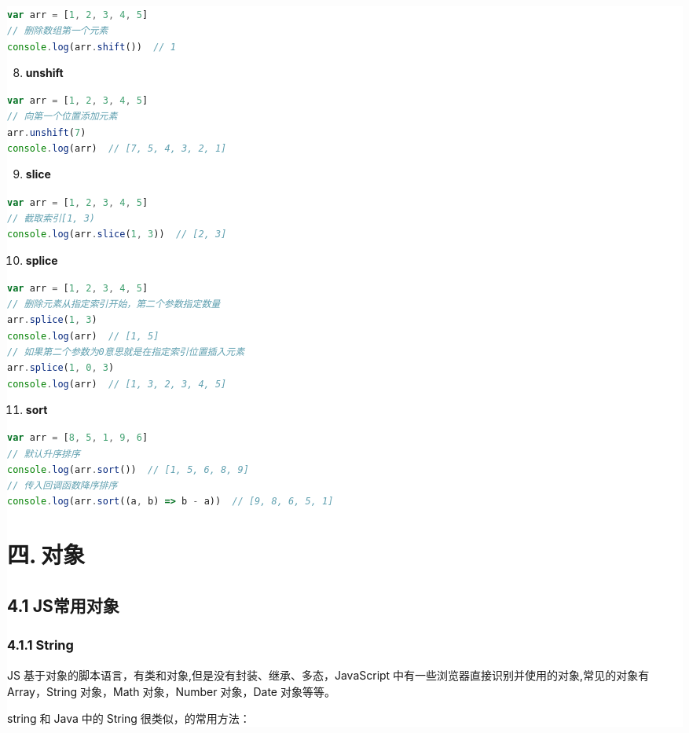 ```js
var arr = [1, 2, 3, 4, 5]
// 删除数组第一个元素
console.log(arr.shift())  // 1
```

8. **unshift**

```js
var arr = [1, 2, 3, 4, 5]
// 向第一个位置添加元素
arr.unshift(7)
console.log(arr)  // [7, 5, 4, 3, 2, 1]
```

9. **slice**

```js
var arr = [1, 2, 3, 4, 5]
// 截取索引[1, 3)
console.log(arr.slice(1, 3))  // [2, 3]
```

10. **splice**

```js
var arr = [1, 2, 3, 4, 5]
// 删除元素从指定索引开始，第二个参数指定数量
arr.splice(1, 3)
console.log(arr)  // [1, 5]
// 如果第二个参数为0意思就是在指定索引位置插入元素
arr.splice(1, 0, 3)
console.log(arr)  // [1, 3, 2, 3, 4, 5]
```

11. **sort**

```js
var arr = [8, 5, 1, 9, 6]
// 默认升序排序
console.log(arr.sort())  // [1, 5, 6, 8, 9]
// 传入回调函数降序排序
console.log(arr.sort((a, b) => b - a))  // [9, 8, 6, 5, 1]
```

# 四. 对象

## 4.1 JS常用对象

### 4.1.1 String

JS 基于对象的脚本语言，有类和对象,但是没有封装、继承、多态，JavaScript 中有一些浏览器直接识别并使用的对象,常见的对象有 Array，String 对象，Math 对象，Number 对象，Date 对象等等。 		

string 和 Java 中的 String 很类似，的常用方法：
